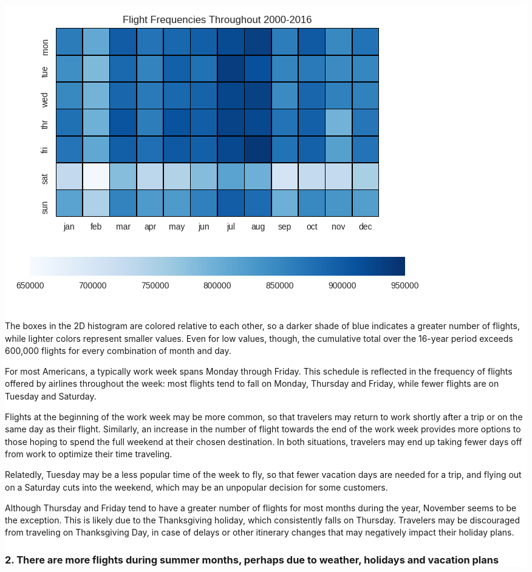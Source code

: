 <img src='figures/flight_volumes.png'>

The boxes in the 2D histogram are colored relative to each other, so a darker shade of blue indicates a greater number of flights, while lighter colors represent smaller values. Even for low values, though, the cumulative total over the 16-year period exceeds 600,000 flights for every combination of month and day.

For most Americans, a typically work week spans Monday through Friday. This schedule is reflected in the frequency of flights offered by airlines throughout the week: most flights tend to fall on Monday, Thursday and Friday, while fewer flights are on Tuesday and Saturday.

Flights at the beginning of the work week may be more common, so that travelers may return to work shortly after a trip or on the same day as their flight. Similarly, an increase in the number of flight towards the end of the work week provides more options to those hoping to spend the full weekend at their chosen destination. In both situations, travelers may end up taking fewer days off from work to optimize their time traveling.

Relatedly, Tuesday may be a less popular time of the week to fly, so that fewer vacation days are needed for a trip, and flying out on a Saturday cuts into the weekend, which may be an unpopular decision for some customers.

Although Thursday and Friday tend to have a greater number of flights for most months during the year, November seems to be the exception. This is likely due to the Thanksgiving holiday, which consistently falls on Thursday. Travelers may be discouraged from traveling on Thanksgiving Day, in case of delays or other itinerary changes that may negatively impact their holiday plans.

### 2. There are more flights during summer months, perhaps due to weather, holidays and vacation plans
